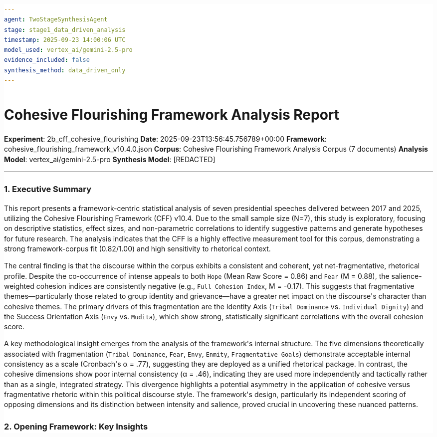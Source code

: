 ```yaml
---
agent: TwoStageSynthesisAgent
stage: stage1_data_driven_analysis
timestamp: 2025-09-23 14:00:06 UTC
model_used: vertex_ai/gemini-2.5-pro
evidence_included: false
synthesis_method: data_driven_only
---
```


# Cohesive Flourishing Framework Analysis Report

**Experiment**: 2b_cff_cohesive_flourishing
**Date**: 2025-09-23T13:56:45.756789+00:00
**Framework**: cohesive_flourishing_framework_v10.4.0.json
**Corpus**: Cohesive Flourishing Framework Analysis Corpus (7 documents)
**Analysis Model**: vertex_ai/gemini-2.5-pro
**Synthesis Model**: [REDACTED]

---

### 1. Executive Summary

This report presents a framework-centric statistical analysis of seven presidential speeches delivered between 2017 and 2025, utilizing the Cohesive Flourishing Framework (CFF) v10.4. Due to the small sample size (N=7), this study is exploratory, focusing on descriptive statistics, effect sizes, and non-parametric correlations to identify suggestive patterns and generate hypotheses for future research. The analysis indicates that the CFF is a highly effective measurement tool for this corpus, demonstrating a strong framework-corpus fit (0.82/1.00) and high sensitivity to rhetorical context.

The central finding is that the discourse within the corpus exhibits a consistent and coherent, yet net-fragmentative, rhetorical profile. Despite the co-occurrence of intense appeals to both `Hope` (Mean Raw Score = 0.86) and `Fear` (M = 0.88), the salience-weighted cohesion indices are consistently negative (e.g., `Full Cohesion Index`, M = -0.17). This suggests that fragmentative themes—particularly those related to group identity and grievance—have a greater net impact on the discourse's character than cohesive themes. The primary drivers of this fragmentation are the Identity Axis (`Tribal Dominance` vs. `Individual Dignity`) and the Success Orientation Axis (`Envy` vs. `Mudita`), which show strong, statistically significant correlations with the overall cohesion score.

A key methodological insight emerges from the analysis of the framework's internal structure. The five dimensions theoretically associated with fragmentation (`Tribal Dominance`, `Fear`, `Envy`, `Enmity`, `Fragmentative Goals`) demonstrate acceptable internal consistency as a scale (Cronbach's α = .77), suggesting they are deployed as a unified rhetorical package. In contrast, the cohesive dimensions show poor internal consistency (α = .46), indicating they are used more independently and tactically rather than as a single, integrated strategy. This divergence highlights a potential asymmetry in the application of cohesive versus fragmentative rhetoric within this political discourse style. The framework's design, particularly its independent scoring of opposing dimensions and its distinction between intensity and salience, proved crucial in uncovering these nuanced patterns.

### 2. Opening Framework: Key Insights
